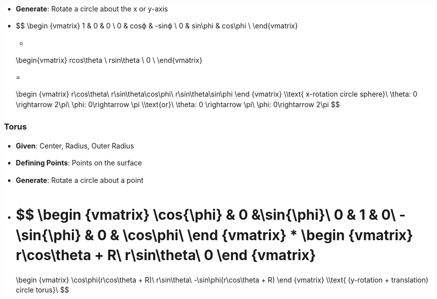 - **Generate**: Rotate a circle about the x or y-axis

- $$
  \begin {vmatrix}
  1 & 0 & 0 \\
  0 & cosϕ & -sinϕ \\
  0 & sin\phi & cos\phi \\
  \end{vmatrix}

  *

  \begin{vmatrix}
  rcos\theta \\
  rsin\theta \\
  0 \\
  \end{vmatrix}

  =

  \begin {vmatrix}
  r\cos\theta\\
  r\sin\theta\cos\phi\\
  r\sin\theta\sin\phi
  \end {vmatrix}
  \\\text{ x-rotation                 circle              sphere}\\
  \theta: 0 \rightarrow 2\pi\\
  \phi: 0\rightarrow \pi
  \\\text{or}\\
  \theta: 0 \rightarrow \pi\\
  \phi: 0\rightarrow 2\pi
  $$















### Torus

- **Given**: Center, Radius, Outer Radius

- **Defining Points**: Points on the surface

- **Generate**: Rotate a circle about a point

- $$
  \begin {vmatrix}
  \cos{\phi} & 0 &\sin{\phi}\\
  0 & 1 & 0\\
  -\sin{\phi} & 0 & \cos\phi\\
  \end {vmatrix}
  *
  \begin {vmatrix}
  r\cos\theta + R\\
  r\sin\theta\\
  0
  \end {vmatrix}
  =
  \begin {vmatrix}
  \cos\phi(r\cos\theta + R)\\
  r\sin\theta\\
  -\sin\phi(r\cos\theta + R)
  \end {vmatrix}
  \\\text{ (y-rotation + translation)   circle                       torus}\\
  $$